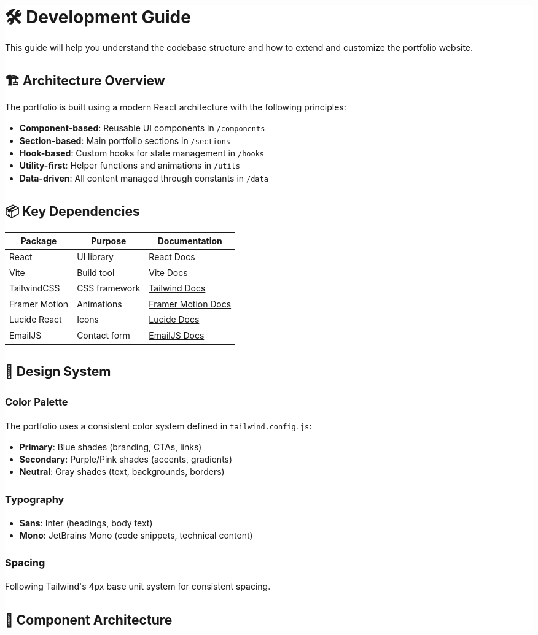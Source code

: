 # 🛠️ Development Guide

This guide will help you understand the codebase structure and how to extend and customize the portfolio website.

## 🏗️ Architecture Overview

The portfolio is built using a modern React architecture with the following principles:

- **Component-based**: Reusable UI components in `/components`
- **Section-based**: Main portfolio sections in `/sections`
- **Hook-based**: Custom hooks for state management in `/hooks`
- **Utility-first**: Helper functions and animations in `/utils`
- **Data-driven**: All content managed through constants in `/data`

## 📦 Key Dependencies

| Package | Purpose | Documentation |
|---------|---------|---------------|
| React | UI library | [React Docs](https://react.dev) |
| Vite | Build tool | [Vite Docs](https://vitejs.dev) |
| TailwindCSS | CSS framework | [Tailwind Docs](https://tailwindcss.com) |
| Framer Motion | Animations | [Framer Motion Docs](https://framer.com/motion) |
| Lucide React | Icons | [Lucide Docs](https://lucide.dev) |
| EmailJS | Contact form | [EmailJS Docs](https://emailjs.com) |

## 🎨 Design System

### Color Palette

The portfolio uses a consistent color system defined in `tailwind.config.js`:

- **Primary**: Blue shades (branding, CTAs, links)
- **Secondary**: Purple/Pink shades (accents, gradients)
- **Neutral**: Gray shades (text, backgrounds, borders)

### Typography

- **Sans**: Inter (headings, body text)
- **Mono**: JetBrains Mono (code snippets, technical content)

### Spacing

Following Tailwind's 4px base unit system for consistent spacing.

## 🧩 Component Architecture
